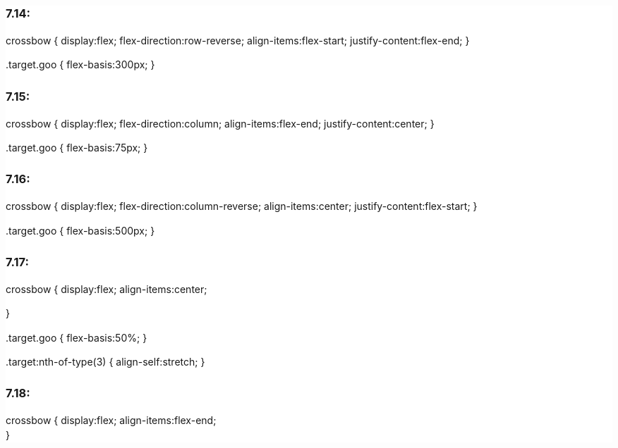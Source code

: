### 7.14:
crossbow {
  display:flex;
  flex-direction:row-reverse;
  align-items:flex-start;
  justify-content:flex-end;
}

.target.goo {
  flex-basis:300px;
}

### 7.15:
crossbow {
  display:flex;
  flex-direction:column;
  align-items:flex-end;
  justify-content:center;
}

.target.goo {
  flex-basis:75px;
}

### 7.16:
crossbow {
  display:flex;
  flex-direction:column-reverse;
  align-items:center;
  justify-content:flex-start;
}

.target.goo {
    flex-basis:500px;
}

### 7.17:
crossbow {
  display:flex;
  align-items:center;
  
}

.target.goo {
    flex-basis:50%;
}

.target:nth-of-type(3) {
  align-self:stretch;
}

### 7.18:
crossbow {
  display:flex;
  align-items:flex-end;  
}
